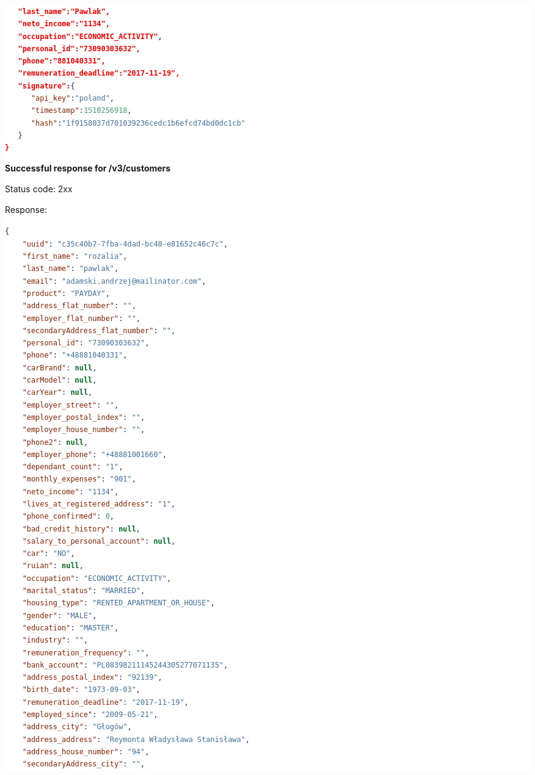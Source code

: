 ```json
   "last_name":"Pawlak",
   "neto_income":"1134",
   "occupation":"ECONOMIC_ACTIVITY",
   "personal_id":"73090303632",
   "phone":"881040331",
   "remuneration_deadline":"2017-11-19",
   "signature":{  
      "api_key":"poland",
      "timestamp":1510256918,
      "hash":"1f9158037d701039236cedc1b6efcd74bd0dc1cb"
   }
}
```

**Successful response for /v3/customers**

Status code: 2xx

Response:
```json
{
    "uuid": "c35c40b7-7fba-4dad-bc40-e81652c46c7c",
    "first_name": "rozalia",
    "last_name": "pawlak",
    "email": "adamski.andrzej@mailinator.com",
    "product": "PAYDAY",
    "address_flat_number": "",
    "employer_flat_number": "",
    "secondaryAddress_flat_number": "",
    "personal_id": "73090303632",
    "phone": "+48881040331",
    "carBrand": null,
    "carModel": null,
    "carYear": null,
    "employer_street": "",
    "employer_postal_index": "",
    "employer_house_number": "",
    "phone2": null,
    "employer_phone": "+48881001660",
    "dependant_count": "1",
    "monthly_expenses": "901",
    "neto_income": "1134",
    "lives_at_registered_address": "1",
    "phone_confirmed": 0,
    "bad_credit_history": null,
    "salary_to_personal_account": null,
    "car": "NO",
    "ruian": null,
    "occupation": "ECONOMIC_ACTIVITY",
    "marital_status": "MARRIED",
    "housing_type": "RENTED_APARTMENT_OR_HOUSE",
    "gender": "MALE",
    "education": "MASTER",
    "industry": "",
    "remuneration_frequency": "",
    "bank_account": "PL08398211145244305277071135",
    "address_postal_index": "92139",
    "birth_date": "1973-09-03",
    "remuneration_deadline": "2017-11-19",
    "employed_since": "2009-05-21",
    "address_city": "Głogów",
    "address_address": "Reymonta Władysława Stanisława",
    "address_house_number": "94",
    "secondaryAddress_city": "",
```